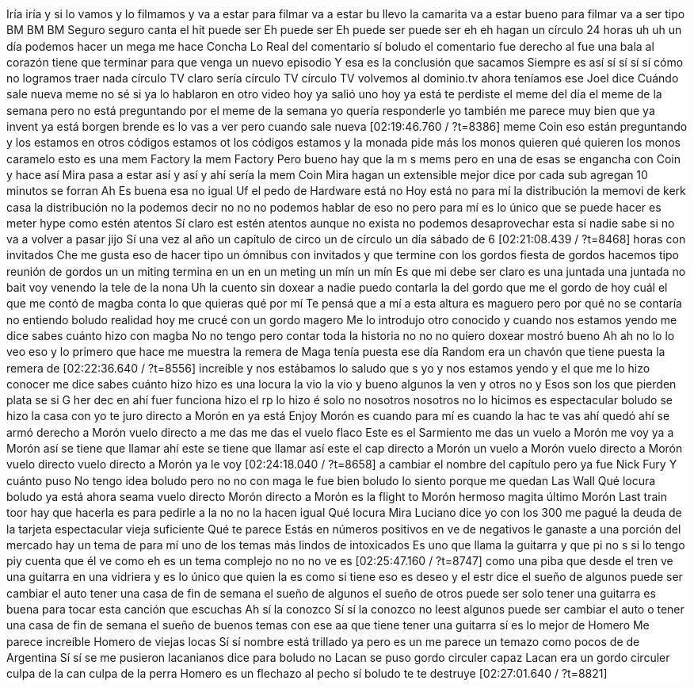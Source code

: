 Iría iría y si lo vamos y lo filmamos y va a estar para filmar va a estar bu llevo la camarita va a estar bueno para filmar va a ser tipo BM BM BM Seguro seguro canta el hit puede ser Eh puede ser Eh puede ser puede ser eh eh hagan un círculo 24 horas uh uh un día podemos hacer un mega me hace Concha Lo Real del comentario sí boludo el comentario fue derecho al fue una bala al corazón tiene que terminar para que venga un nuevo episodio Y esa es la conclusión que sacamos Siempre es así sí sí sí sí cómo no logramos traer nada círculo TV claro sería círculo TV círculo TV volvemos al dominio.tv ahora teníamos ese Joel dice Cuándo sale nueva meme no sé si ya lo hablaron en otro video hoy ya salió uno hoy ya está te perdiste el meme del día el meme de la semana pero no está preguntando por el meme de la semana yo quería responderle yo también me parece muy bien que ya invent ya está borgen brende es lo vas a ver pero cuando sale nueva 
[02:19:46.760 / ?t=8386]
meme Coin eso están preguntando y los estamos en otros códigos estamos ot los códigos estamos y la monada pide más los monos quieren qué quieren los monos caramelo esto es una mem Factory la mem Factory Pero bueno hay que la m s mems pero en una de esas se engancha con Coin y hace así Mira pasa a estar así y así y ahí sería la mem Coin Mira hagan un extensible mejor dice por cada sub agregan 10 minutos se forran Ah Es buena esa no igual Uf el pedo de Hardware está no Hoy está no para mí la distribución la memovi de kerk casa la distribución no la podemos decir no no no podemos hablar de eso no pero para mí es lo único que se puede hacer es meter hype como estén atentos Sí claro est estén atentos aunque no exista no podemos desaprovechar esta sí nadie sabe si no va a volver a pasar jijo Sí una vez al año un capítulo de circo un de círculo un día sábado de 6 
[02:21:08.439 / ?t=8468]
horas con invitados Che me gusta eso de hacer tipo un ómnibus con invitados y que termine con los gordos fiesta de gordos hacemos tipo reunión de gordos un un miting termina en un en un meting un mín un mín Es que mi debe ser claro es una juntada una juntada no bait voy venendo la tele de la nona Uh la cuento sin doxear a nadie puedo contarla la del gordo que me el gordo de hoy cuál el que me contó de magba conta lo que quieras qué por mí Te pensá que a mí a esta altura es maguero pero por qué no se contaría no entiendo boludo realidad hoy me crucé con un gordo magero Me lo introdujo otro conocido y cuando nos estamos yendo me dice sabes cuánto hizo con magba No no tengo pero contar toda la historia no no no quiero doxear mostró bueno Ah ah no lo lo veo eso y lo primero que hace me muestra la remera de Maga tenía puesta ese día Random era un chavón que tiene puesta la remera de 
[02:22:36.640 / ?t=8556]
increíble y nos estábamos lo saludo que s yo y nos estamos yendo y el que me lo hizo conocer me dice sabes cuánto hizo hizo es una locura la vio la vio y bueno algunos la ven y otros no y Esos son los que pierden plata se si G her dec en ahí fuer funciona hizo el rp lo hizo é solo no nosotros nosotros no lo hicimos es espectacular boludo se hizo la casa con yo te juro directo a Morón en ya está Enjoy Morón es cuando para mí es cuando la hac te vas ahí quedó ahí se armó derecho a Morón vuelo directo a me das me das el vuelo flaco Este es el Sarmiento me das un vuelo a Morón me voy ya a Morón así se tiene que llamar ahí este se tiene que llamar así este el cap directo a Morón un vuelo a Morón vuelo directo a Morón vuelo directo vuelo directo a Morón ya le voy 
[02:24:18.040 / ?t=8658]
a cambiar el nombre del capítulo pero ya fue Nick Fury Y cuánto puso No tengo idea boludo pero no no con maga le fue bien boludo lo siento porque me quedan Las Wall Qué locura boludo ya está ahora seama vuelo directo Morón directo a Morón es la flight to Morón hermoso magita último Morón Last train toor hay que hacerla es para pedirle a la no no la hacen igual Qué locura Mira Luciano dice yo con los 300 me pagué la deuda de la tarjeta espectacular vieja suficiente Qué te parece Estás en números positivos en ve de negativos le ganaste a una porción del mercado hay un tema de para mí uno de los temas más lindos de intoxicados Es uno que llama la guitarra y que pi no s si lo tengo piy cuenta que él ve como eh es un tema complejo no no no ve es 
[02:25:47.160 / ?t=8747]
como una piba que desde el tren ve una guitarra en una vidriera y es lo único que quien la es como si tiene eso es deseo y el estr dice el sueño de algunos puede ser cambiar el auto tener una casa de fin de semana el sueño de algunos el sueño de otros puede ser solo tener una guitarra es buena para tocar esta canción que escuchas Ah sí la conozco Sí sí la conozco no leest algunos puede ser cambiar el auto o tener una casa de fin de semana el sueño de buenos temas con ese aa que tiene tener una guitarra sí es lo mejor de Homero Me parece increíble Homero de viejas locas Sí sí nombre está trillado ya pero es un me parece un temazo como pocos de de Argentina Sí sí se me pusieron lacanianos dice para boludo no Lacan se puso gordo circuler capaz Lacan era un gordo circuler culpa de la can culpa de la perra Homero es un flechazo al pecho sí boludo te te destruye 
[02:27:01.640 / ?t=8821]